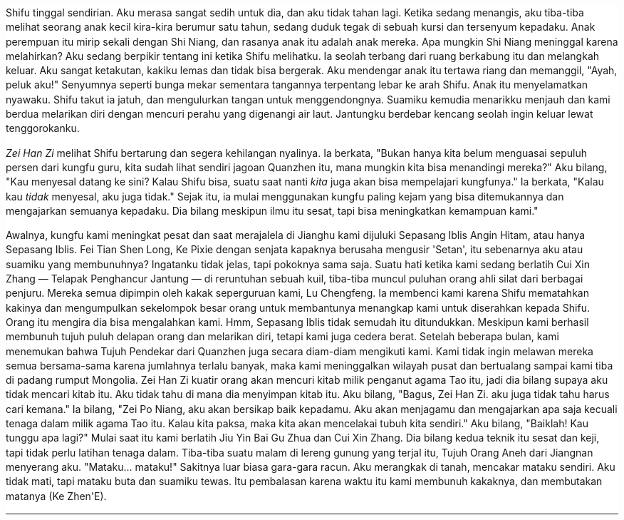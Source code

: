 Shifu tinggal sendirian. Aku merasa sangat sedih untuk dia, dan aku tidak tahan lagi. Ketika
sedang menangis, aku tiba-tiba melihat seorang anak kecil kira-kira berumur satu tahun,
sedang duduk tegak di sebuah kursi dan tersenyum kepadaku. Anak perempuan itu mirip sekali dengan
Shi Niang, dan rasanya anak itu adalah anak mereka. Apa mungkin Shi Niang meninggal karena melahirkan?
Aku sedang berpikir tentang ini ketika Shifu melihatku. Ia seolah terbang dari ruang berkabung itu
dan melangkah keluar. Aku sangat ketakutan, kakiku lemas dan tidak bisa bergerak. Aku mendengar
anak itu tertawa riang dan memanggil, "Ayah, peluk aku!" Senyumnya seperti bunga mekar sementara
tangannya terpentang lebar ke arah Shifu. Anak itu menyelamatkan nyawaku. Shifu takut ia jatuh,
dan mengulurkan tangan untuk menggendongnya. Suamiku kemudia menarikku menjauh dan kami berdua
melarikan diri dengan mencuri perahu yang digenangi air laut. Jantungku berdebar kencang seolah
ingin keluar lewat tenggorokanku.

_Zei Han Zi_ melihat Shifu bertarung dan segera kehilangan nyalinya. Ia berkata, "Bukan hanya
kita belum menguasai sepuluh persen dari kungfu guru, kita sudah lihat sendiri jagoan Quanzhen
itu, mana mungkin kita bisa menandingi mereka?" Aku bilang, "Kau menyesal datang ke sini? Kalau
Shifu bisa, suatu saat nanti _kita_ juga akan bisa mempelajari kungfunya." Ia berkata, "Kalau kau
_tidak_ menyesal, aku juga tidak." Sejak itu, ia mulai menggunakan kungfu paling kejam yang bisa
ditemukannya dan mengajarkan semuanya kepadaku. Dia bilang meskipun ilmu itu sesat, tapi bisa
meningkatkan kemampuan kami."

Awalnya, kungfu kami meningkat pesat dan saat merajalela di Jianghu kami dijuluki Sepasang Iblis
Angin Hitam, atau hanya Sepasang Iblis. Fei Tian Shen Long, Ke Pixie dengan senjata kapaknya
berusaha mengusir 'Setan', itu sebenarnya aku atau suamiku yang membunuhnya? Ingatanku tidak jelas,
tapi pokoknya sama saja. Suatu hati ketika kami sedang berlatih Cui Xin Zhang — Telapak Penghancur Jantung —
di reruntuhan sebuah kuil, tiba-tiba muncul puluhan orang ahli silat dari berbagai penjuru. Mereka
semua dipimpin oleh kakak seperguruan kami, Lu Chengfeng. Ia membenci kami karena Shifu mematahkan
kakinya dan mengumpulkan sekelompok besar orang untuk membantunya menangkap kami untuk diserahkan
kepada Shifu. Orang itu mengira dia bisa mengalahkan kami. Hmm, Sepasang Iblis tidak semudah itu
ditundukkan. Meskipun kami berhasil membunuh tujuh puluh delapan orang dan melarikan diri, tetapi
kami juga cedera berat. Setelah beberapa bulan, kami menemukan bahwa Tujuh Pendekar dari Quanzhen 
juga secara diam-diam mengikuti kami. Kami tidak ingin melawan mereka semua bersama-sama karena 
jumlahnya terlalu banyak, maka kami meninggalkan wilayah pusat dan bertualang sampai kami tiba di
padang rumput Mongolia. Zei Han Zi kuatir orang akan mencuri kitab milik penganut agama Tao itu, jadi
dia bilang supaya aku tidak mencari kitab itu. Aku tidak tahu di mana dia menyimpan kitab itu. Aku bilang,
"Bagus, Zei Han Zi. aku juga tidak tahu harus cari kemana." Ia bilang, "Zei Po Niang, aku akan bersikap
baik kepadamu. Aku akan menjagamu dan mengajarkan apa saja kecuali tenaga dalam milik agama Tao itu.
Kalau kita paksa, maka kita akan mencelakai tubuh kita sendiri." Aku bilang, "Baiklah! Kau tunggu
apa lagi?" Mulai saat itu kami berlatih Jiu Yin Bai Gu Zhua dan Cui Xin Zhang. Dia bilang kedua
teknik itu sesat dan keji, tapi tidak perlu latihan tenaga dalam. Tiba-tiba suatu malam di lereng
gunung yang terjal itu, Tujuh Orang Aneh dari Jiangnan menyerang aku. "Mataku... mataku!" Sakitnya
luar biasa gara-gara racun. Aku merangkak di tanah, mencakar mataku sendiri. Aku tidak mati, tapi
mataku buta dan suamiku tewas. Itu pembalasan karena waktu itu kami membunuh kakaknya, dan membutakan
matanya (Ke Zhen'E).

***
